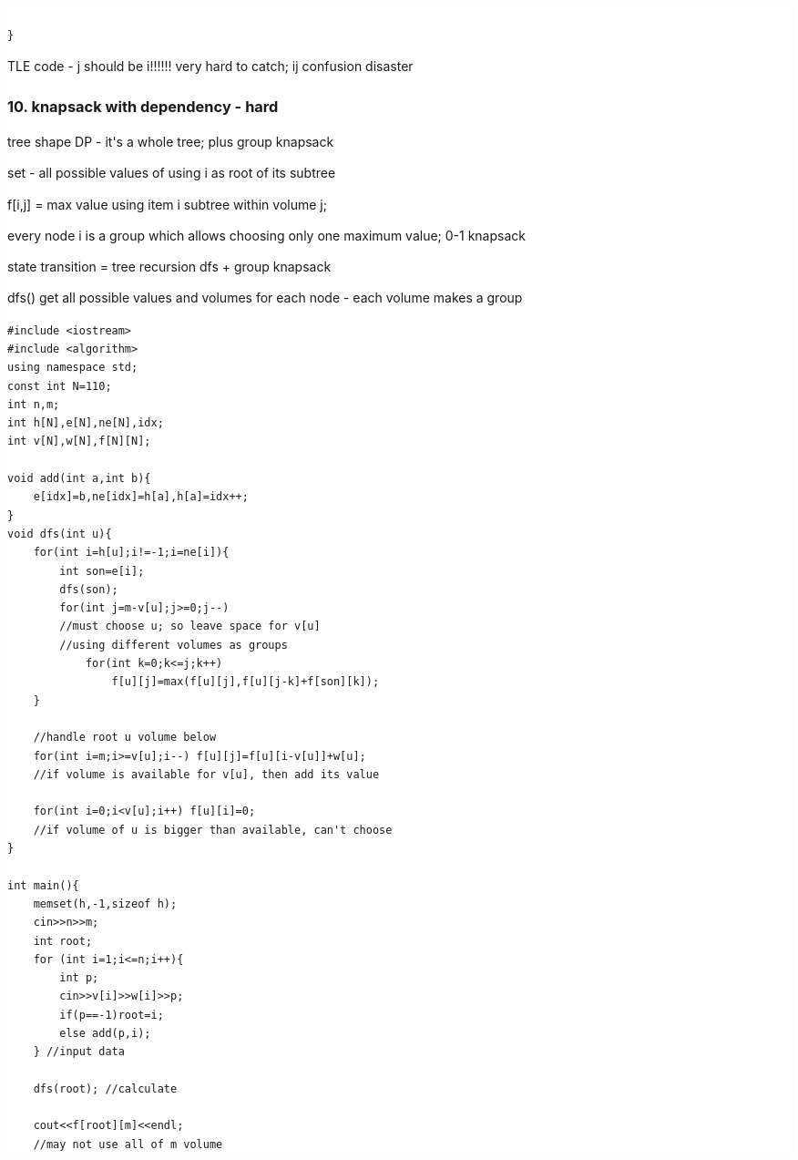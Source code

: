 ```
     
}
```

TLE code - j should be i!!!!!! very hard to catch; ij confusion disaster

### 10. knapsack with dependency - hard

tree shape DP - it's a whole tree; plus group knapsack

set - all possible values of using i as root of its subtree

f\[i,j] = max value using item i subtree within volume j;&#x20;

every node i is a group which allows choosing only one maximum value; 0-1 knapsack&#x20;

state transition = tree recursion dfs + group knapsack

dfs() get all possible values  and volumes for each node - each volume makes a group

```
#include <iostream>
#include <algorithm>
using namespace std;
const int N=110;
int n,m;
int h[N],e[N],ne[N],idx;
int v[N],w[N],f[N][N];

void add(int a,int b){
    e[idx]=b,ne[idx]=h[a],h[a]=idx++;
}
void dfs(int u){
    for(int i=h[u];i!=-1;i=ne[i]){
        int son=e[i];
        dfs(son);
        for(int j=m-v[u];j>=0;j--) 
        //must choose u; so leave space for v[u]
        //using different volumes as groups
            for(int k=0;k<=j;k++)
                f[u][j]=max(f[u][j],f[u][j-k]+f[son][k]);
    }
    
    //handle root u volume below
    for(int i=m;i>=v[u];i--) f[u][j]=f[u][i-v[u]]+w[u];
    //if volume is available for v[u], then add its value
    
    for(int i=0;i<v[u];i++) f[u][i]=0;  
    //if volume of u is bigger than available, can't choose
}

int main(){
    memset(h,-1,sizeof h);
    cin>>n>>m;
    int root;
    for (int i=1;i<=n;i++){
        int p;
        cin>>v[i]>>w[i]>>p;
        if(p==-1)root=i;
        else add(p,i);
    } //input data
    
    dfs(root); //calculate
    
    cout<<f[root][m]<<endl;
    //may not use all of m volume
```
